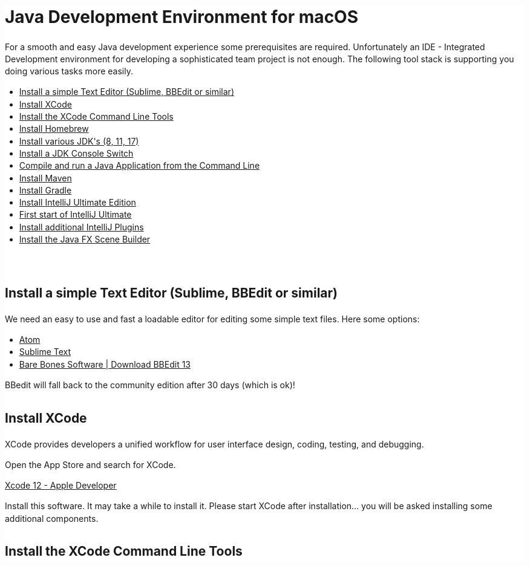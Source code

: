 # Java Development Environment for macOS

For a smooth and easy Java development experience some prerequisites are required.
Unfortunately an IDE - Integrated Development environment for developing a sophisticated team project is not enough.
The following tool stack is supporting you doing various tasks more easily.

- [Install a simple Text Editor (Sublime, BBEdit or similar)](#install-a-simple-text-editor-sublime-bbedit-or-similar)
- [Install XCode](#install-xcode)
- [Install the XCode Command Line Tools](#install-the-xcode-command-line-tools)
- [Install Homebrew](#install-homebrew)
- [Install various JDK's (8, 11, 17)](#install-various-jdks-8-11-17-or-later)
- [Install a JDK Console Switch](#install-a-jdk-console-switch)
- [Compile and run a Java Application from the Command Line](#compile-and-run-a-java-application-from-the-command-line)
- [Install Maven](#install-maven)
- [Install Gradle](#install-gradle)
- [Install IntelliJ Ultimate Edition](#install-intellij-ultimate-edition)
- [First start of IntelliJ Ultimate](#first-start-of-intellij-ultimate)
- [Install additional IntelliJ Plugins](#install-additional-intellij-plugins)
- [Install the Java FX Scene Builder](#install-the-java-fx-scene-builder)

<br/>

## Install a simple Text Editor (Sublime, BBEdit or similar)

We need an easy to use and fast a loadable editor for editing some simple text files. Here some options:

- [Atom](https://atom.io/ "Atom")
- [Sublime Text ](https://www.sublimetext.com/ "Sublime Text")
- [Bare Bones Software | Download BBEdit 13](https://www.barebones.com/products/bbedit/download.html "Bare Bones Software | Download BBEdit 13")

BBedit will fall back to the community edition after 30 days (which is ok)!


## Install XCode

 XCode provides developers a unified workflow for user interface design, coding, testing, and debugging.

Open the App Store and search for XCode.

[Xcode 12 - Apple Developer](https://developer.apple.com/xcode/ "Xcode 12 - Apple Developer")

Install this software. It may take a while to install it.
Please start XCode after installation... you will be asked installing some additional components.


## Install the XCode Command Line Tools
